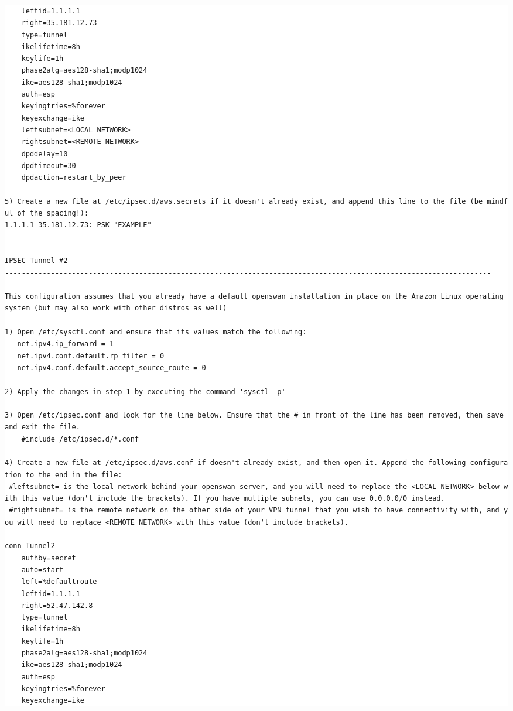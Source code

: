 ```
	leftid=1.1.1.1
	right=35.181.12.73
	type=tunnel
	ikelifetime=8h
	keylife=1h
	phase2alg=aes128-sha1;modp1024
	ike=aes128-sha1;modp1024
	auth=esp
	keyingtries=%forever
	keyexchange=ike
	leftsubnet=<LOCAL NETWORK>
	rightsubnet=<REMOTE NETWORK>
	dpddelay=10
	dpdtimeout=30
	dpdaction=restart_by_peer
 		
5) Create a new file at /etc/ipsec.d/aws.secrets if it doesn't already exist, and append this line to the file (be mindful of the spacing!):
1.1.1.1 35.181.12.73: PSK "EXAMPLE"

--------------------------------------------------------------------------------------------------------------------
IPSEC Tunnel #2
--------------------------------------------------------------------------------------------------------------------

This configuration assumes that you already have a default openswan installation in place on the Amazon Linux operating system (but may also work with other distros as well)

1) Open /etc/sysctl.conf and ensure that its values match the following:
   net.ipv4.ip_forward = 1
   net.ipv4.conf.default.rp_filter = 0
   net.ipv4.conf.default.accept_source_route = 0
   
2) Apply the changes in step 1 by executing the command 'sysctl -p'

3) Open /etc/ipsec.conf and look for the line below. Ensure that the # in front of the line has been removed, then save and exit the file.
    #include /etc/ipsec.d/*.conf
 	
4) Create a new file at /etc/ipsec.d/aws.conf if doesn't already exist, and then open it. Append the following configuration to the end in the file:
 #leftsubnet= is the local network behind your openswan server, and you will need to replace the <LOCAL NETWORK> below with this value (don't include the brackets). If you have multiple subnets, you can use 0.0.0.0/0 instead.
 #rightsubnet= is the remote network on the other side of your VPN tunnel that you wish to have connectivity with, and you will need to replace <REMOTE NETWORK> with this value (don't include brackets).
 
conn Tunnel2
	authby=secret
	auto=start
	left=%defaultroute
	leftid=1.1.1.1
	right=52.47.142.8
	type=tunnel
	ikelifetime=8h
	keylife=1h
	phase2alg=aes128-sha1;modp1024
	ike=aes128-sha1;modp1024
	auth=esp
	keyingtries=%forever
	keyexchange=ike
```